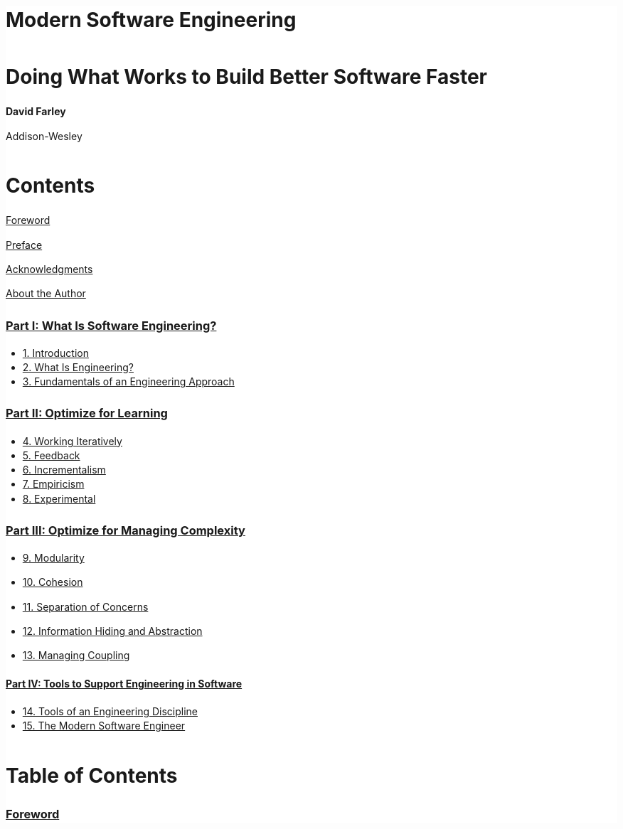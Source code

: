 # **Modern Software Engineering**

# **Doing What Works to Build Better Software Faster**

**David Farley**

Addison-Wesley

# **Contents**

[Foreword](#page-11-0)

[Preface](#page-15-0)

[Acknowledgments](#page-19-0)

[About the Author](#page-20-0)

### **[Part I: What Is Software Engineering?](#page-21-0)**

- [1. Introduction](#page-22-0)
- [2. What Is Engineering?](#page-31-0)
- [3. Fundamentals of an Engineering Approach](#page-58-0)

### **[Part II: Optimize for Learning](#page-69-0)**

- [4. Working Iteratively](#page-70-0)
- [5. Feedback](#page-85-0)
- [6. Incrementalism](#page-104-0)
- [7. Empiricism](#page-116-0)
- [8. Experimental](#page-127-0)

### **[Part III: Optimize for Managing Complexity](#page-141-0)**

- [9. Modularity](#page-142-0)
- [10. Cohesion](#page-162-0)

- [11. Separation of Concerns](#page-179-0)
- [12. Information Hiding and Abstraction](#page-200-0)
- [13. Managing Coupling](#page-227-0)

#### **[Part IV: Tools to Support Engineering in Software](#page-244-0)**

- [14. Tools of an Engineering Discipline](#page-245-0)
- [15. The Modern Software Engineer](#page-266-0)

# **Table of Contents**

### [Foreword](#page-11-0)
